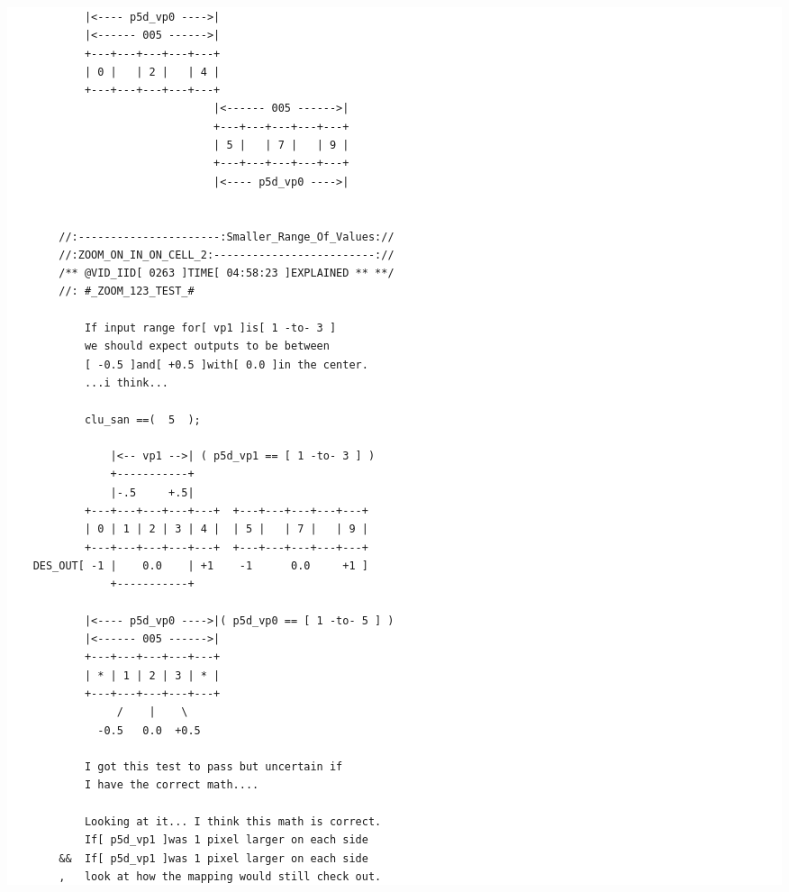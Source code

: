                 |<---- p5d_vp0 ---->|
                |<------ 005 ------>|
                +---+---+---+---+---+
                | 0 |   | 2 |   | 4 | 
                +---+---+---+---+---+
                                    |<------ 005 ------>|
                                    +---+---+---+---+---+
                                    | 5 |   | 7 |   | 9 |  
                                    +---+---+---+---+---+
                                    |<---- p5d_vp0 ---->|

 
            //:----------------------:Smaller_Range_Of_Values://
            //:ZOOM_ON_IN_ON_CELL_2:-------------------------://
            /** @VID_IID[ 0263 ]TIME[ 04:58:23 ]EXPLAINED ** **/
            //: #_ZOOM_123_TEST_#

                If input range for[ vp1 ]is[ 1 -to- 3 ]
                we should expect outputs to be between
                [ -0.5 ]and[ +0.5 ]with[ 0.0 ]in the center.
                ...i think...

                clu_san ==(  5  );

                    |<-- vp1 -->| ( p5d_vp1 == [ 1 -to- 3 ] )
                    +-----------+
                    |-.5     +.5|
                +---+---+---+---+---+  +---+---+---+---+---+  
                | 0 | 1 | 2 | 3 | 4 |  | 5 |   | 7 |   | 9 | 
                +---+---+---+---+---+  +---+---+---+---+---+ 
        DES_OUT[ -1 |    0.0    | +1    -1      0.0     +1 ]
                    +-----------+

                |<---- p5d_vp0 ---->|( p5d_vp0 == [ 1 -to- 5 ] )
                |<------ 005 ------>|
                +---+---+---+---+---+
                | * | 1 | 2 | 3 | * | 
                +---+---+---+---+---+
                     /    |    \
                  -0.5   0.0  +0.5

                I got this test to pass but uncertain if
                I have the correct math....

                Looking at it... I think this math is correct.
                If[ p5d_vp1 ]was 1 pixel larger on each side
            &&  If[ p5d_vp1 ]was 1 pixel larger on each side
            ,   look at how the mapping would still check out.
